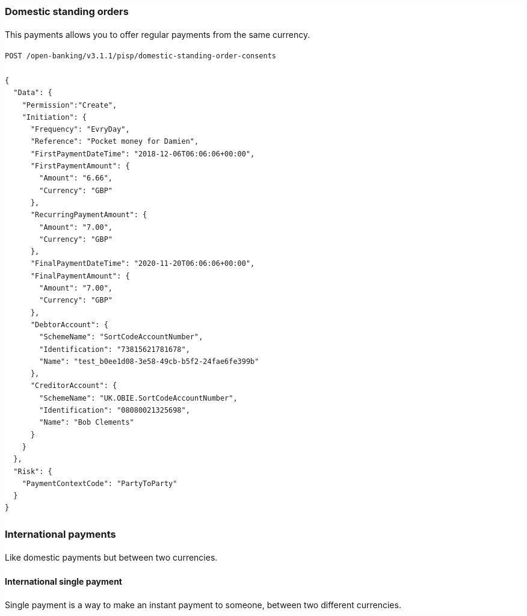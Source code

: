### Domestic standing orders

This payments allows you to offer regular payments from the same currency.

```
POST /open-banking/v3.1.1/pisp/domestic-standing-order-consents 

{
  "Data": {
  	"Permission":"Create",
    "Initiation": {
      "Frequency": "EvryDay",
      "Reference": "Pocket money for Damien",
      "FirstPaymentDateTime": "2018-12-06T06:06:06+00:00",
      "FirstPaymentAmount": {
        "Amount": "6.66",
        "Currency": "GBP"
      },     
      "RecurringPaymentAmount": {
        "Amount": "7.00",
        "Currency": "GBP"
      },    
      "FinalPaymentDateTime": "2020-11-20T06:06:06+00:00",
      "FinalPaymentAmount": {
        "Amount": "7.00",
        "Currency": "GBP"
      },
      "DebtorAccount": {
        "SchemeName": "SortCodeAccountNumber",
        "Identification": "73815621781678",
        "Name": "test_b0ee1d08-3e58-49cb-b5f2-24fae6fe399b"
      },
      "CreditorAccount": {
        "SchemeName": "UK.OBIE.SortCodeAccountNumber",
        "Identification": "08080021325698",
        "Name": "Bob Clements"
      }
    }
  },
  "Risk": {
    "PaymentContextCode": "PartyToParty"
  }
}
```


### International payments

Like domestic payments but between two currencies.

#### International single payment

Single payment is a way to make an instant payment to someone, between two different currencies.
